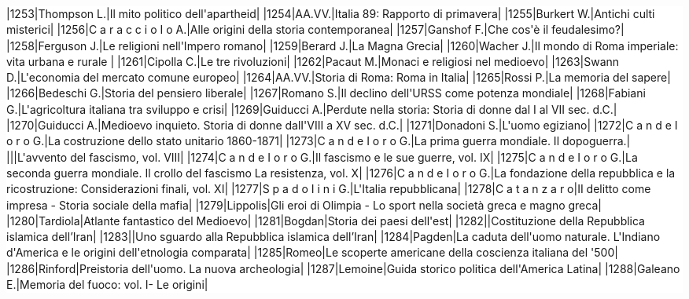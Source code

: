 |1253|Thompson L.|Il mito politico dell'apartheid|
|1254|AA.VV.|Italia 89: Rapporto di primavera|
|1255|Burkert W.|Antichi culti misterici|
|1256|C a r a c c i o I o A.|Alle origini della storia contemporanea|
|1257|Ganshof F.|Che cos'è il feudalesimo?|
|1258|Ferguson J.|Le religioni nell'Impero romano|
|1259|Berard J.|La Magna Grecia|
|1260|Wacher J.|Il mondo di Roma imperiale: vita urbana e rurale  |
|1261|Cipolla C.|Le tre rivoluzioni|
|1262|Pacaut M.|Monaci e religiosi nel medioevo|
|1263|Swann D.|L'economia del mercato comune europeo|
|1264|AA.VV.|Storia di Roma: Roma in Italia|
|1265|Rossi P.|La memoria del sapere|
|1266|Bedeschi G.|Storia del pensiero liberale|
|1267|Romano S.|Il declino dell'URSS come potenza mondiale|
|1268|Fabiani G.|L'agricoltura italiana tra sviluppo e crisi|
|1269|Guiducci A.|Perdute nella storia: Storia di donne dal I al VII sec. d.C.|
|1270|Guiducci A.|Medioevo inquieto. Storia di donne dalI'VIII a XV sec. d.C.|
|1271|Donadoni S.|L'uomo egiziano|
|1272|C a n d e I o r o G.|La costruzione dello stato unitario 1860-1871|
|1273|C a n d e I o r o G.|La prima guerra mondiale.  Il dopoguerra.|
|||L'avvento del fascismo, vol. VIII|
|1274|C a n d e I o r o G.|Il fascismo e le sue guerre, vol. IX|
|1275|C a n d e I o r o G.|La seconda guerra mondiale. Il crollo del fascismo La resistenza, vol. X|
|1276|C a n d e I o r o G.|La fondazione della repubblica e la  ricostruzione: Considerazioni finali, vol. XI|
|1277|S p a d o I i n i G.|L'Italia repubblicana|
|1278|C a t a n z a r o|II delitto come impresa - Storia sociale della mafia|
|1279|Lippolis|Gli eroi di Olimpia - Lo sport nella società greca e magno greca|
|1280|Tardiola|Atlante fantastico del Medioevo|
|1281|Bogdan|Storia dei paesi dell'est|
|1282||Costituzione della Repubblica islamica dell’Iran|
|1283||Uno sguardo alla Repubblica islamica dell’Iran|
|1284|Pagden|La caduta dell'uomo naturale. L'Indiano d'America e le origini dell'etnologia comparata|
|1285|Romeo|Le scoperte americane della coscienza italiana del '500|
|1286|Rinford|Preistoria dell'uomo. La nuova archeologia|
|1287|Lemoine|Guida storico politica dell'America Latina|
|1288|Galeano E.|Memoria del fuoco: vol.  I- Le origini|